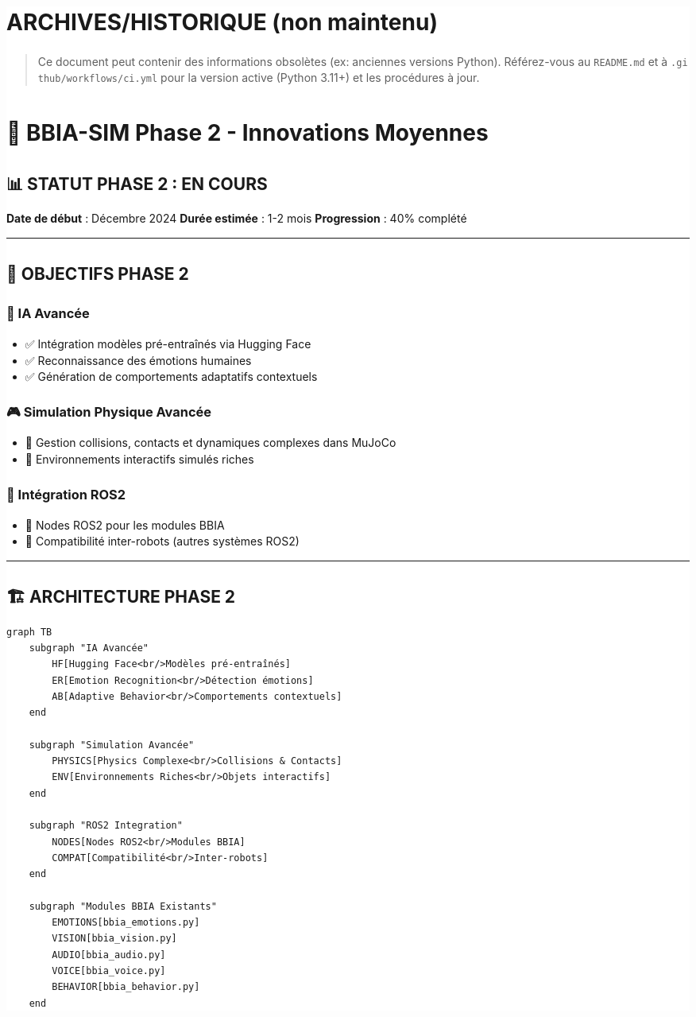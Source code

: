 # ARCHIVES/HISTORIQUE (non maintenu)

> Ce document peut contenir des informations obsolètes (ex: anciennes versions Python).
> Référez-vous au `README.md` et à `.github/workflows/ci.yml` pour la version active (Python 3.11+) et les procédures à jour.

# 🚀 BBIA-SIM Phase 2 - Innovations Moyennes

## 📊 **STATUT PHASE 2 : EN COURS**

**Date de début** : Décembre 2024
**Durée estimée** : 1-2 mois
**Progression** : 40% complété

---

## 🎯 **OBJECTIFS PHASE 2**

### **🧠 IA Avancée**
- ✅ Intégration modèles pré-entraînés via Hugging Face
- ✅ Reconnaissance des émotions humaines
- ✅ Génération de comportements adaptatifs contextuels

### **🎮 Simulation Physique Avancée**
- 🔄 Gestion collisions, contacts et dynamiques complexes dans MuJoCo
- 🔄 Environnements interactifs simulés riches

### **🔗 Intégration ROS2**
- 🔄 Nodes ROS2 pour les modules BBIA
- 🔄 Compatibilité inter-robots (autres systèmes ROS2)

---

## 🏗️ **ARCHITECTURE PHASE 2**

```mermaid
graph TB
    subgraph "IA Avancée"
        HF[Hugging Face<br/>Modèles pré-entraînés]
        ER[Emotion Recognition<br/>Détection émotions]
        AB[Adaptive Behavior<br/>Comportements contextuels]
    end

    subgraph "Simulation Avancée"
        PHYSICS[Physics Complexe<br/>Collisions & Contacts]
        ENV[Environnements Riches<br/>Objets interactifs]
    end

    subgraph "ROS2 Integration"
        NODES[Nodes ROS2<br/>Modules BBIA]
        COMPAT[Compatibilité<br/>Inter-robots]
    end

    subgraph "Modules BBIA Existants"
        EMOTIONS[bbia_emotions.py]
        VISION[bbia_vision.py]
        AUDIO[bbia_audio.py]
        VOICE[bbia_voice.py]
        BEHAVIOR[bbia_behavior.py]
    end
```
